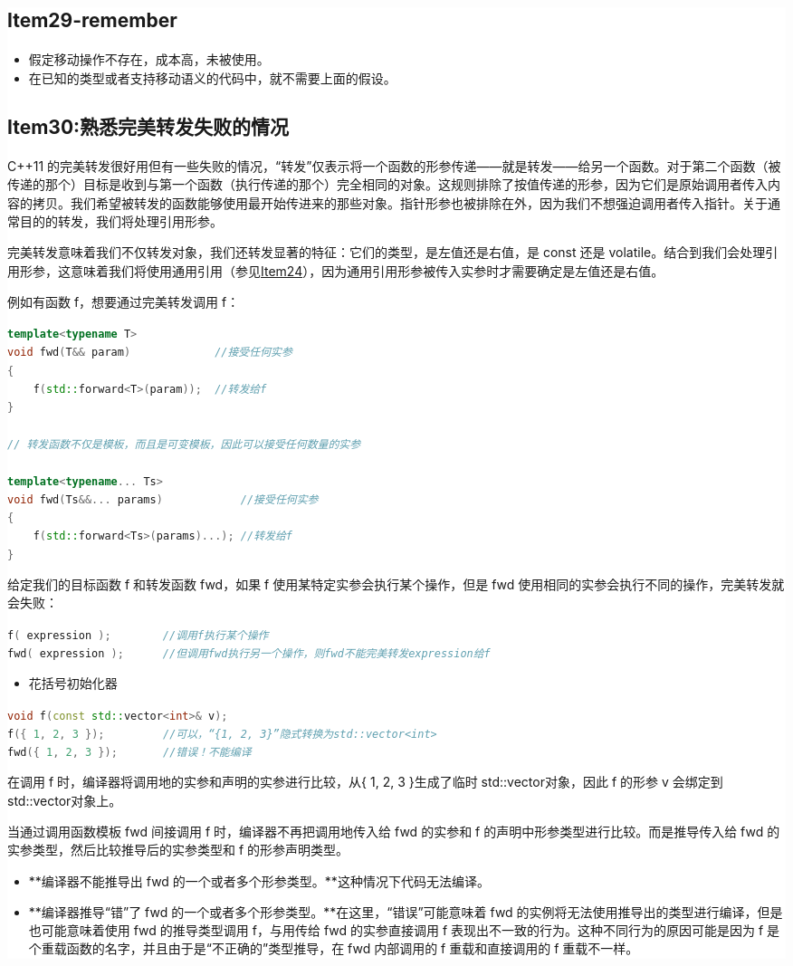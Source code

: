 ## Item29-remember

- 假定移动操作不存在，成本高，未被使用。
- 在已知的类型或者支持移动语义的代码中，就不需要上面的假设。

## Item30:熟悉完美转发失败的情况

C++11 的完美转发很好用但有一些失败的情况，“转发”仅表示将一个函数的形参传递——就是转发——给另一个函数。对于第二个函数（被传递的那个）目标是收到与第一个函数（执行传递的那个）完全相同的对象。这规则排除了按值传递的形参，因为它们是原始调用者传入内容的拷贝。我们希望被转发的函数能够使用最开始传进来的那些对象。指针形参也被排除在外，因为我们不想强迫调用者传入指针。关于通常目的的转发，我们将处理引用形参。

完美转发意味着我们不仅转发对象，我们还转发显著的特征：它们的类型，是左值还是右值，是 const 还是 volatile。结合到我们会处理引用形参，这意味着我们将使用通用引用（参见[Item24](#item24区分通用引用与右值引用)），因为通用引用形参被传入实参时才需要确定是左值还是右值。

例如有函数 f，想要通过完美转发调用 f：

```cpp
template<typename T>
void fwd(T&& param)             //接受任何实参
{
    f(std::forward<T>(param));  //转发给f
}

// 转发函数不仅是模板，而且是可变模板，因此可以接受任何数量的实参

template<typename... Ts>
void fwd(Ts&&... params)            //接受任何实参
{
    f(std::forward<Ts>(params)...); //转发给f
}
```

给定我们的目标函数 f 和转发函数 fwd，如果 f 使用某特定实参会执行某个操作，但是 fwd 使用相同的实参会执行不同的操作，完美转发就会失败：

```cpp
f( expression );        //调用f执行某个操作
fwd( expression );		//但调用fwd执行另一个操作，则fwd不能完美转发expression给f
```

- 花括号初始化器

```cpp
void f(const std::vector<int>& v);
f({ 1, 2, 3 });         //可以，“{1, 2, 3}”隐式转换为std::vector<int>
fwd({ 1, 2, 3 });       //错误！不能编译
```

在调用 f 时，编译器将调用地的实参和声明的实参进行比较，从{ 1, 2, 3 }生成了临时 std::vector<int>对象，因此 f 的形参 v 会绑定到 std::vector<int>对象上。

当通过调用函数模板 fwd 间接调用 f 时，编译器不再把调用地传入给 fwd 的实参和 f 的声明中形参类型进行比较。而是推导传入给 fwd 的实参类型，然后比较推导后的实参类型和 f 的形参声明类型。

- **编译器不能推导出 fwd 的一个或者多个形参类型。**这种情况下代码无法编译。

- **编译器推导“错”了 fwd 的一个或者多个形参类型。**在这里，“错误”可能意味着 fwd 的实例将无法使用推导出的类型进行编译，但是也可能意味着使用 fwd 的推导类型调用 f，与用传给 fwd 的实参直接调用 f 表现出不一致的行为。这种不同行为的原因可能是因为 f 是个重载函数的名字，并且由于是“不正确的”类型推导，在 fwd 内部调用的 f 重载和直接调用的 f 重载不一样。
